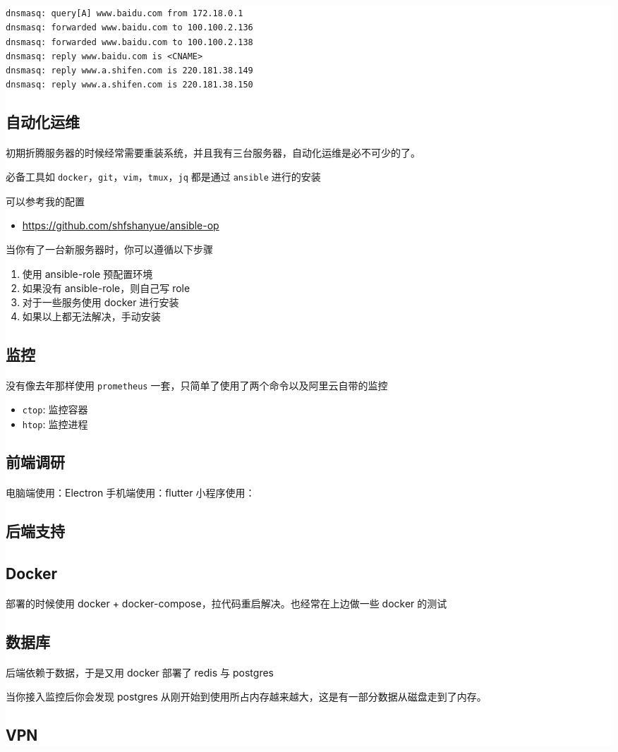 ``` txt
dnsmasq: query[A] www.baidu.com from 172.18.0.1
dnsmasq: forwarded www.baidu.com to 100.100.2.136
dnsmasq: forwarded www.baidu.com to 100.100.2.138
dnsmasq: reply www.baidu.com is <CNAME>
dnsmasq: reply www.a.shifen.com is 220.181.38.149
dnsmasq: reply www.a.shifen.com is 220.181.38.150
```


## 自动化运维

初期折腾服务器的时候经常需要重装系统，并且我有三台服务器，自动化运维是必不可少的了。

必备工具如 `docker`，`git`，`vim`，`tmux`，`jq` 都是通过 `ansible` 进行的安装

可以参考我的配置

+ <https://github.com/shfshanyue/ansible-op>

当你有了一台新服务器时，你可以遵循以下步骤

1. 使用 ansible-role 预配置环境
1. 如果没有 ansible-role，则自己写 role
1. 对于一些服务使用 docker 进行安装
1. 如果以上都无法解决，手动安装

## 监控

没有像去年那样使用 `prometheus` 一套，只简单了使用了两个命令以及阿里云自带的监控

+ `ctop`: 监控容器
+ `htop`: 监控进程

## 前端调研

电脑端使用：Electron
手机端使用：flutter
小程序使用：

## 后端支持


## Docker

部署的时候使用 docker + docker-compose，拉代码重启解决。也经常在上边做一些 docker 的测试

## 数据库

后端依赖于数据，于是又用 docker 部署了 redis 与 postgres

当你接入监控后你会发现 postgres 从刚开始到使用所占内存越来越大，这是有一部分数据从磁盘走到了内存。


## VPN
